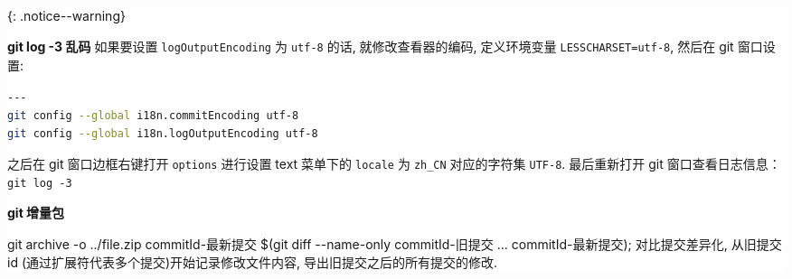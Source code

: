 {: .notice--warning}

**git log -3 乱码**
如果要设置 `logOutputEncoding` 为 `utf-8` 的话, 就修改查看器的编码, 定义环境变量 `LESSCHARSET=utf-8`, 然后在 git 窗口设置:

```bash
---
git config --global i18n.commitEncoding utf-8
git config --global i18n.logOutputEncoding utf-8
```

之后在 git 窗口边框右键打开 `options` 进行设置 text 菜单下的 `locale` 为 `zh_CN` 对应的字符集 `UTF-8`.
最后重新打开 git 窗口查看日志信息：`git log -3`

**git 增量包**

git archive -o ../file.zip commitId-最新提交 $(git diff --name-only commitId-旧提交 ... commitId-最新提交);
对比提交差异化, 从旧提交 id (通过扩展符代表多个提交)开始记录修改文件内容, 导出旧提交之后的所有提交的修改.
